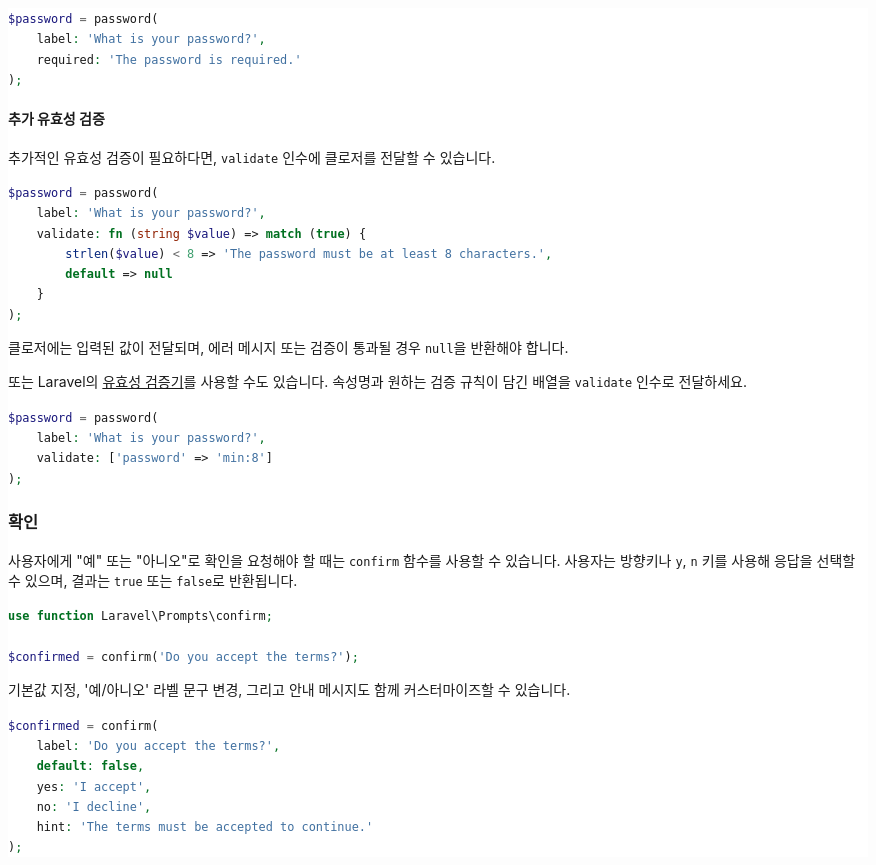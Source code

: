 ```php
$password = password(
    label: 'What is your password?',
    required: 'The password is required.'
);
```

<a name="password-validation"></a>
#### 추가 유효성 검증

추가적인 유효성 검증이 필요하다면, `validate` 인수에 클로저를 전달할 수 있습니다.

```php
$password = password(
    label: 'What is your password?',
    validate: fn (string $value) => match (true) {
        strlen($value) < 8 => 'The password must be at least 8 characters.',
        default => null
    }
);
```

클로저에는 입력된 값이 전달되며, 에러 메시지 또는 검증이 통과될 경우 `null`을 반환해야 합니다.

또는 Laravel의 [유효성 검증기](/docs/12.x/validation)를 사용할 수도 있습니다. 속성명과 원하는 검증 규칙이 담긴 배열을 `validate` 인수로 전달하세요.

```php
$password = password(
    label: 'What is your password?',
    validate: ['password' => 'min:8']
);
```

<a name="confirm"></a>
### 확인

사용자에게 "예" 또는 "아니오"로 확인을 요청해야 할 때는 `confirm` 함수를 사용할 수 있습니다. 사용자는 방향키나 `y`, `n` 키를 사용해 응답을 선택할 수 있으며, 결과는 `true` 또는 `false`로 반환됩니다.

```php
use function Laravel\Prompts\confirm;

$confirmed = confirm('Do you accept the terms?');
```

기본값 지정, '예/아니오' 라벨 문구 변경, 그리고 안내 메시지도 함께 커스터마이즈할 수 있습니다.

```php
$confirmed = confirm(
    label: 'Do you accept the terms?',
    default: false,
    yes: 'I accept',
    no: 'I decline',
    hint: 'The terms must be accepted to continue.'
);
```
